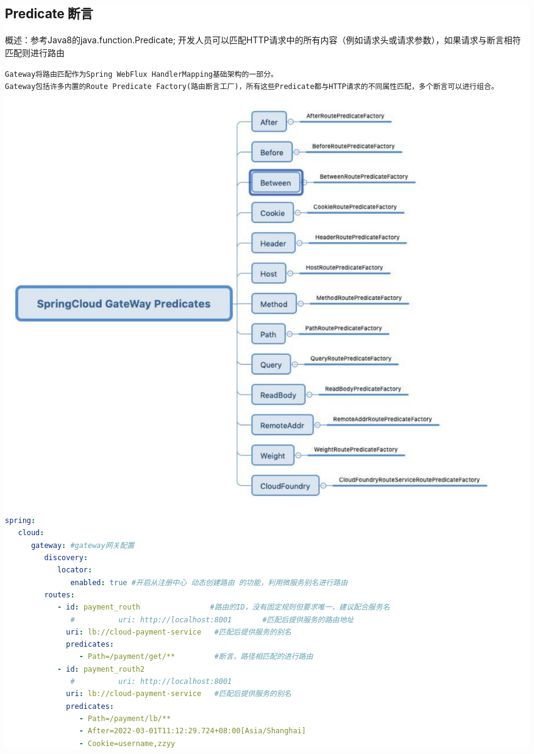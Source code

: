 
## Predicate 断言

概述：参考Java8的java.function.Predicate; 开发人员可以匹配HTTP请求中的所有内容（例如请求头或请求参数），如果请求与断言相符匹配则进行路由

~~~text
Gateway将路由匹配作为Spring WebFlux HandlerMapping基础架构的一部分。
Gateway包括许多内置的Route Predicate Factory(路由断言工厂)，所有这些Predicate都与HTTP请求的不同属性匹配，多个断言可以进行组合。
~~~

![img_0.png](image/predicate断言.png)

~~~yaml
spring:
   cloud:
      gateway: #gateway网关配置
         discovery:
            locator:
               enabled: true #开启从注册中心 动态创建路由 的功能，利用微服务别名进行路由
         routes:
            - id: payment_routh                #路由的ID，没有固定规则但要求唯一，建议配合服务名
               #          uri: http://localhost:8001       #匹配后提供服务的路由地址
              uri: lb://cloud-payment-service   #匹配后提供服务的别名
              predicates:
                 - Path=/payment/get/**         #断言，路径相匹配的进行路由
            - id: payment_routh2
               #          uri: http://localhost:8001
              uri: lb://cloud-payment-service   #匹配后提供服务的别名
              predicates:
                 - Path=/payment/lb/**
                 - After=2022-03-01T11:12:29.724+08:00[Asia/Shanghai]
                 - Cookie=username,zzyy
~~~